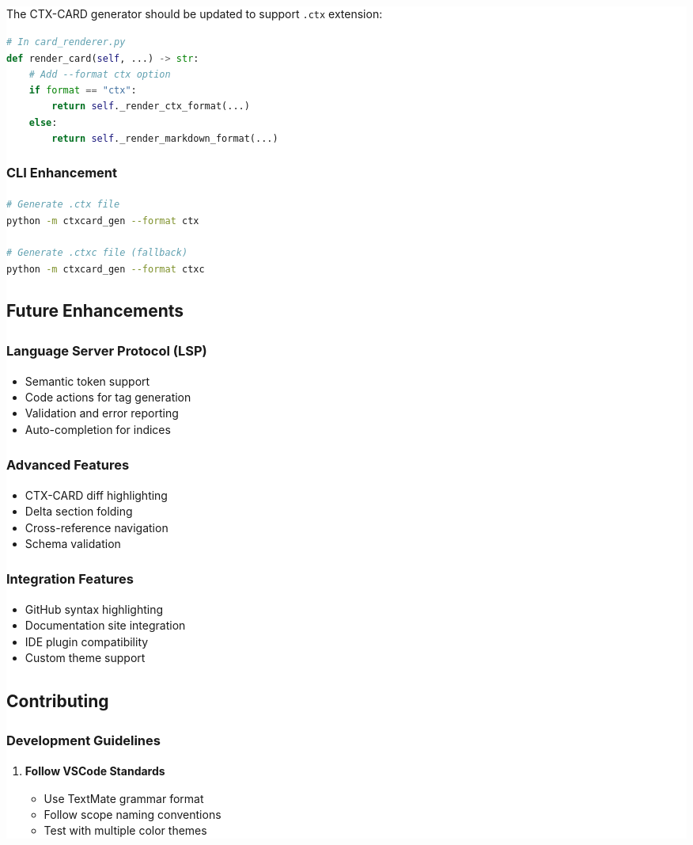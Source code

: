 The CTX-CARD generator should be updated to support `.ctx` extension:

```python
# In card_renderer.py
def render_card(self, ...) -> str:
    # Add --format ctx option
    if format == "ctx":
        return self._render_ctx_format(...)
    else:
        return self._render_markdown_format(...)
```

### **CLI Enhancement**

```bash
# Generate .ctx file
python -m ctxcard_gen --format ctx

# Generate .ctxc file (fallback)
python -m ctxcard_gen --format ctxc
```

## Future Enhancements

### **Language Server Protocol (LSP)**

- Semantic token support
- Code actions for tag generation
- Validation and error reporting
- Auto-completion for indices

### **Advanced Features**

- CTX-CARD diff highlighting
- Delta section folding
- Cross-reference navigation
- Schema validation

### **Integration Features**

- GitHub syntax highlighting
- Documentation site integration
- IDE plugin compatibility
- Custom theme support

## Contributing

### **Development Guidelines**

1. **Follow VSCode Standards**

   - Use TextMate grammar format
   - Follow scope naming conventions
   - Test with multiple color themes
